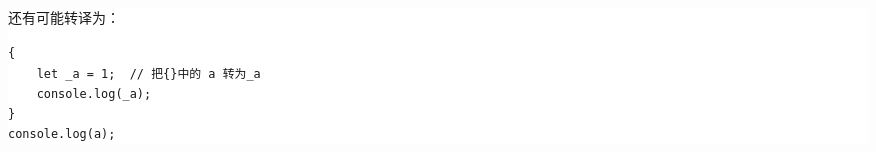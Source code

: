 ```
```

还有可能转译为： 
```
{
    let _a = 1;  // 把{}中的 a 转为_a 
    console.log(_a); 
}
console.log(a); 

```

